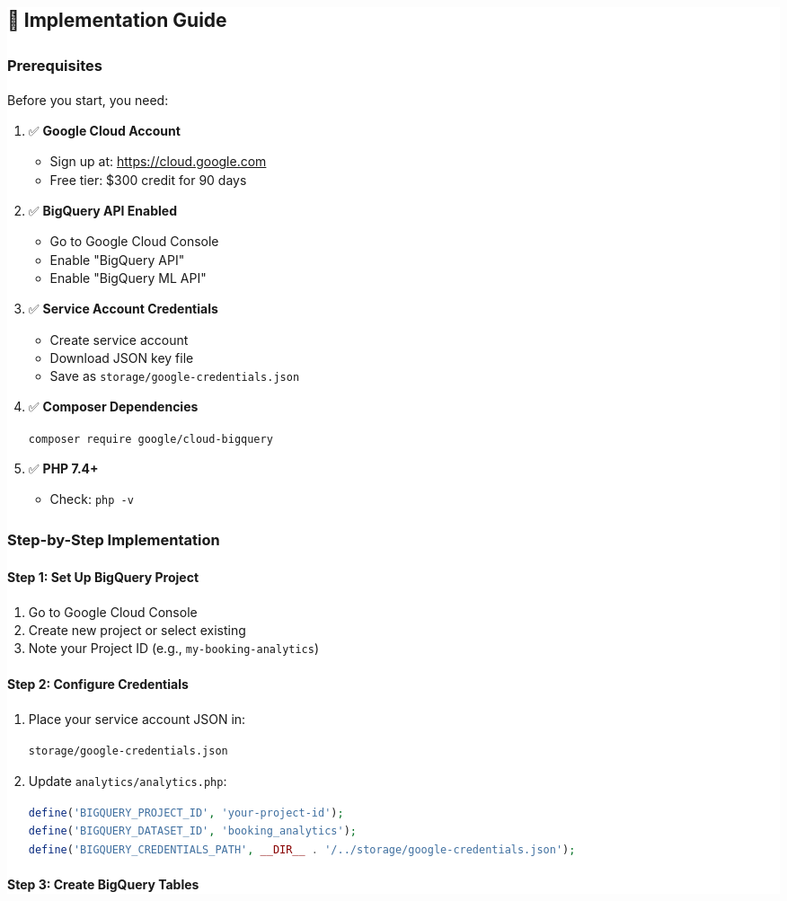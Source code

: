 
## 🚀 Implementation Guide

### Prerequisites

Before you start, you need:

1. ✅ **Google Cloud Account**

   - Sign up at: https://cloud.google.com
   - Free tier: $300 credit for 90 days

2. ✅ **BigQuery API Enabled**

   - Go to Google Cloud Console
   - Enable "BigQuery API"
   - Enable "BigQuery ML API"

3. ✅ **Service Account Credentials**

   - Create service account
   - Download JSON key file
   - Save as `storage/google-credentials.json`

4. ✅ **Composer Dependencies**

   ```bash
   composer require google/cloud-bigquery
   ```

5. ✅ **PHP 7.4+**
   - Check: `php -v`

### Step-by-Step Implementation

#### Step 1: Set Up BigQuery Project

1. Go to Google Cloud Console
2. Create new project or select existing
3. Note your Project ID (e.g., `my-booking-analytics`)

#### Step 2: Configure Credentials

1. Place your service account JSON in:

   ```
   storage/google-credentials.json
   ```

2. Update `analytics/analytics.php`:
   ```php
   define('BIGQUERY_PROJECT_ID', 'your-project-id');
   define('BIGQUERY_DATASET_ID', 'booking_analytics');
   define('BIGQUERY_CREDENTIALS_PATH', __DIR__ . '/../storage/google-credentials.json');
   ```

#### Step 3: Create BigQuery Tables
